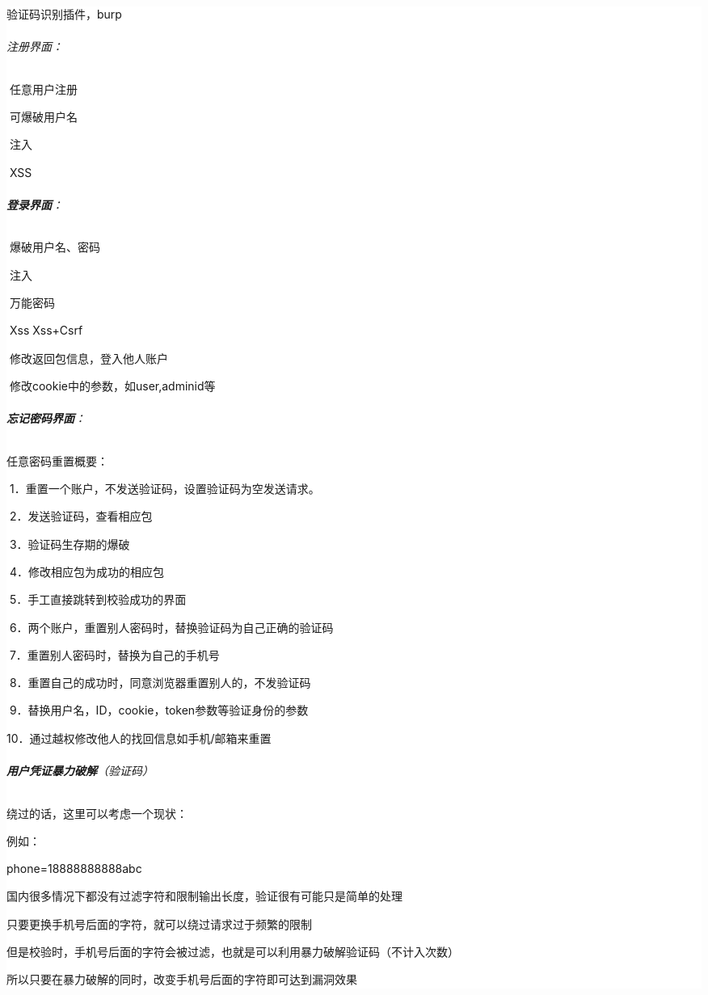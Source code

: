 验证码识别插件，burp

######   注册界面：

​     任意用户注册

​     可爆破用户名 

​     注入

​     XSS

######   **登录界面**：

​    爆破用户名、密码

​     注入

​    万能密码 

​    Xss Xss+Csrf 

​    修改返回包信息，登入他人账户 

​    修改cookie中的参数，如user,adminid等

###### **忘记密码界面**：

  任意密码重置概要：

​    1．重置一个账户，不发送验证码，设置验证码为空发送请求。 

​    2．发送验证码，查看相应包 

​    3．验证码生存期的爆破 

​    4．修改相应包为成功的相应包 

​    5．手工直接跳转到校验成功的界面 

​    6．两个账户，重置别人密码时，替换验证码为自己正确的验证码 

​    7．重置别人密码时，替换为自己的手机号 

​    8．重置自己的成功时，同意浏览器重置别人的，不发验证码 

​    9．替换用户名，ID，cookie，token参数等验证身份的参数 

  10．通过越权修改他人的找回信息如手机/邮箱来重置

###### **用户凭证暴力破解**（验证码）

绕过的话，这里可以考虑一个现状：

例如：

phone=18888888888abc

国内很多情况下都没有过滤字符和限制输出长度，验证很有可能只是简单的处理

只要更换手机号后面的字符，就可以绕过请求过于频繁的限制

但是校验时，手机号后面的字符会被过滤，也就是可以利用暴力破解验证码（不计入次数）

所以只要在暴力破解的同时，改变手机号后面的字符即可达到漏洞效果

